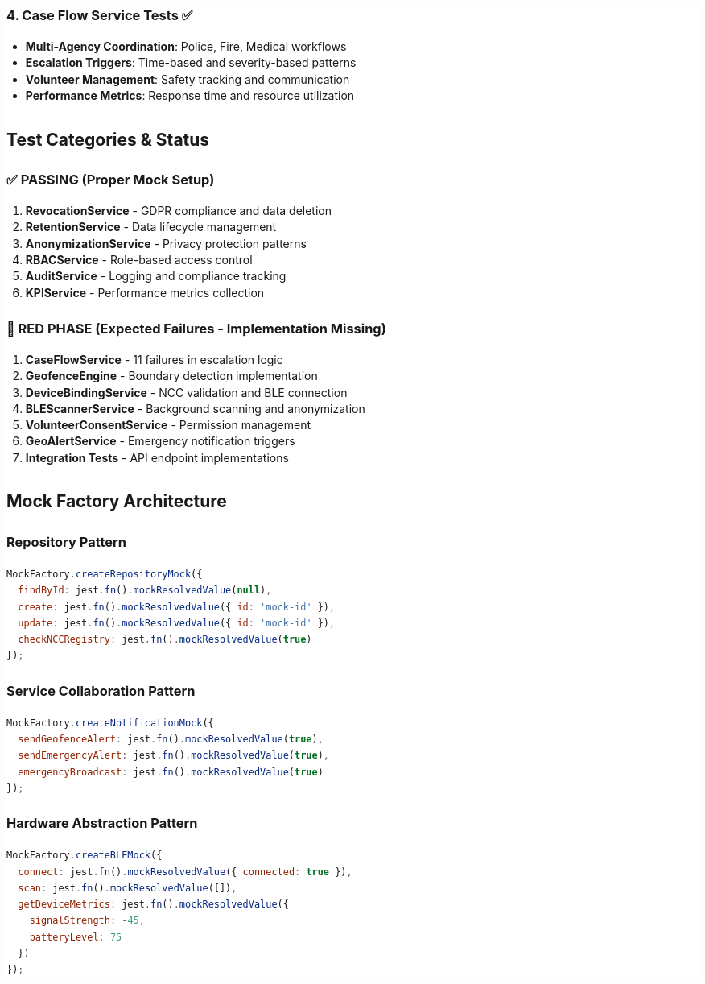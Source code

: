 ### 4. Case Flow Service Tests ✅
- **Multi-Agency Coordination**: Police, Fire, Medical workflows
- **Escalation Triggers**: Time-based and severity-based patterns
- **Volunteer Management**: Safety tracking and communication
- **Performance Metrics**: Response time and resource utilization

## Test Categories & Status

### ✅ PASSING (Proper Mock Setup)
1. **RevocationService** - GDPR compliance and data deletion
2. **RetentionService** - Data lifecycle management
3. **AnonymizationService** - Privacy protection patterns
4. **RBACService** - Role-based access control
5. **AuditService** - Logging and compliance tracking
6. **KPIService** - Performance metrics collection

### 🔴 RED PHASE (Expected Failures - Implementation Missing)
1. **CaseFlowService** - 11 failures in escalation logic
2. **GeofenceEngine** - Boundary detection implementation
3. **DeviceBindingService** - NCC validation and BLE connection
4. **BLEScannerService** - Background scanning and anonymization
5. **VolunteerConsentService** - Permission management
6. **GeoAlertService** - Emergency notification triggers
7. **Integration Tests** - API endpoint implementations

## Mock Factory Architecture

### Repository Pattern
```javascript
MockFactory.createRepositoryMock({
  findById: jest.fn().mockResolvedValue(null),
  create: jest.fn().mockResolvedValue({ id: 'mock-id' }),
  update: jest.fn().mockResolvedValue({ id: 'mock-id' }),
  checkNCCRegistry: jest.fn().mockResolvedValue(true)
});
```

### Service Collaboration Pattern
```javascript
MockFactory.createNotificationMock({
  sendGeofenceAlert: jest.fn().mockResolvedValue(true),
  sendEmergencyAlert: jest.fn().mockResolvedValue(true),
  emergencyBroadcast: jest.fn().mockResolvedValue(true)
});
```

### Hardware Abstraction Pattern
```javascript
MockFactory.createBLEMock({
  connect: jest.fn().mockResolvedValue({ connected: true }),
  scan: jest.fn().mockResolvedValue([]),
  getDeviceMetrics: jest.fn().mockResolvedValue({
    signalStrength: -45,
    batteryLevel: 75
  })
});
```

